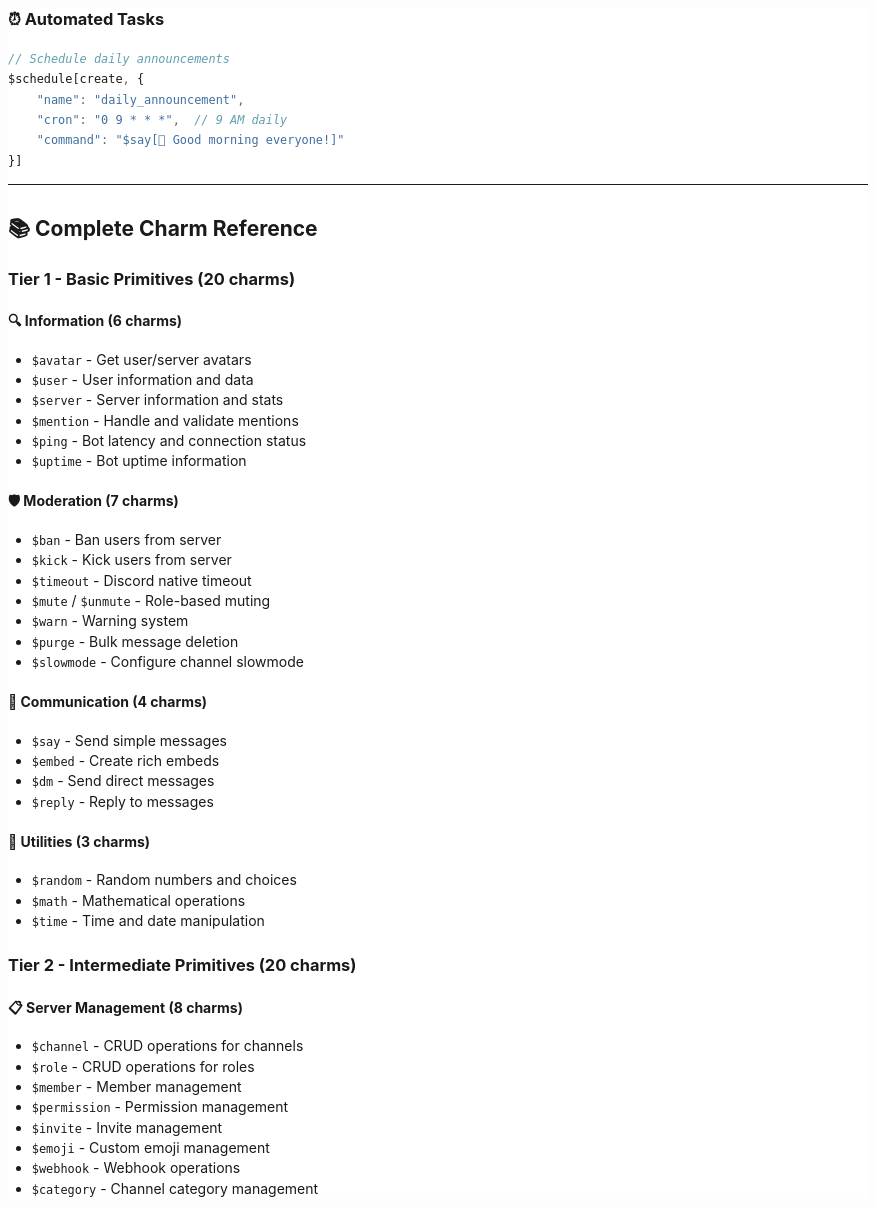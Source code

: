 ### **⏰ Automated Tasks**
```javascript
// Schedule daily announcements
$schedule[create, {
    "name": "daily_announcement",
    "cron": "0 9 * * *",  // 9 AM daily
    "command": "$say[🌅 Good morning everyone!]"
}]
```

---

## 📚 **Complete Charm Reference**

### **Tier 1 - Basic Primitives (20 charms)**

#### **🔍 Information (6 charms)**
- `$avatar` - Get user/server avatars
- `$user` - User information and data
- `$server` - Server information and stats
- `$mention` - Handle and validate mentions
- `$ping` - Bot latency and connection status
- `$uptime` - Bot uptime information

#### **🛡️ Moderation (7 charms)**
- `$ban` - Ban users from server
- `$kick` - Kick users from server
- `$timeout` - Discord native timeout
- `$mute` / `$unmute` - Role-based muting
- `$warn` - Warning system
- `$purge` - Bulk message deletion
- `$slowmode` - Configure channel slowmode

#### **💬 Communication (4 charms)**
- `$say` - Send simple messages
- `$embed` - Create rich embeds
- `$dm` - Send direct messages
- `$reply` - Reply to messages

#### **🔧 Utilities (3 charms)**
- `$random` - Random numbers and choices
- `$math` - Mathematical operations
- `$time` - Time and date manipulation

### **Tier 2 - Intermediate Primitives (20 charms)**

#### **📋 Server Management (8 charms)**
- `$channel` - CRUD operations for channels
- `$role` - CRUD operations for roles
- `$member` - Member management
- `$permission` - Permission management
- `$invite` - Invite management
- `$emoji` - Custom emoji management
- `$webhook` - Webhook operations
- `$category` - Channel category management
